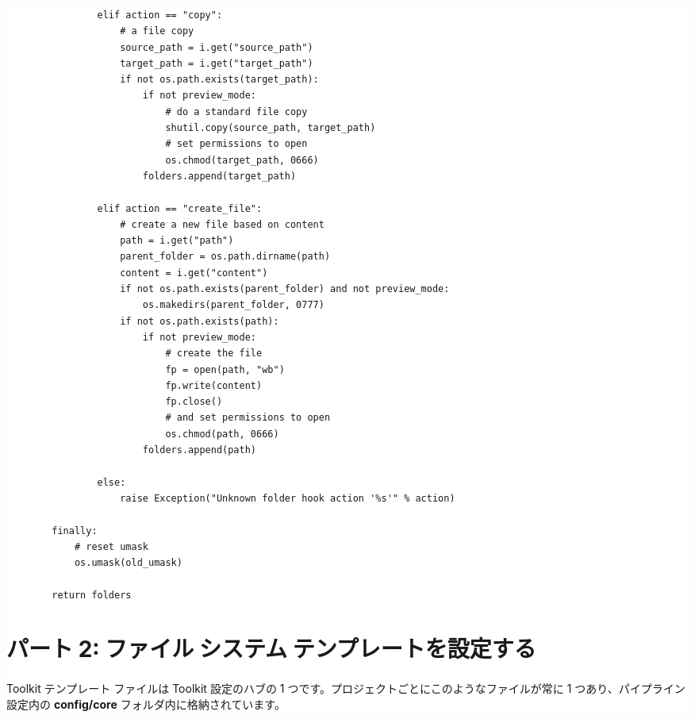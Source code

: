                     elif action == "copy":
                        # a file copy
                        source_path = i.get("source_path")
                        target_path = i.get("target_path")
                        if not os.path.exists(target_path):
                            if not preview_mode:
                                # do a standard file copy
                                shutil.copy(source_path, target_path)
                                # set permissions to open
                                os.chmod(target_path, 0666)
                            folders.append(target_path)

                    elif action == "create_file":
                        # create a new file based on content
                        path = i.get("path")
                        parent_folder = os.path.dirname(path)
                        content = i.get("content")
                        if not os.path.exists(parent_folder) and not preview_mode:
                            os.makedirs(parent_folder, 0777)
                        if not os.path.exists(path):
                            if not preview_mode:
                                # create the file
                                fp = open(path, "wb")
                                fp.write(content)
                                fp.close()
                                # and set permissions to open
                                os.chmod(path, 0666)
                            folders.append(path)

                    else:
                        raise Exception("Unknown folder hook action '%s'" % action)

            finally:
                # reset umask
                os.umask(old_umask)

            return folders

# パート 2: ファイル システム テンプレートを設定する

Toolkit テンプレート ファイルは Toolkit 設定のハブの 1 つです。プロジェクトごとにこのようなファイルが常に 1 つあり、パイプライン設定内の **config/core** フォルダ内に格納されています。
